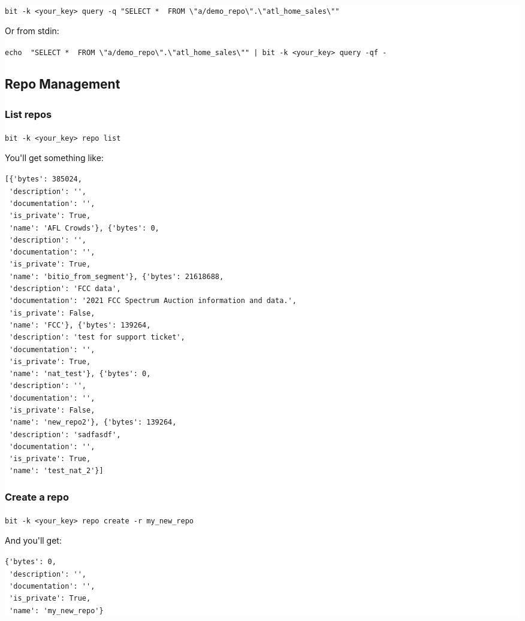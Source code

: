 ```
bit -k <your_key> query -q "SELECT *  FROM \"a/demo_repo\".\"atl_home_sales\""
```

Or from stdin:
```
echo  "SELECT *  FROM \"a/demo_repo\".\"atl_home_sales\"" | bit -k <your_key> query -qf -
```

## Repo Management

### List repos

```
bit -k <your_key> repo list
```

You'll get something like:
```
[{'bytes': 385024,
 'description': '',
 'documentation': '',
 'is_private': True,
 'name': 'AFL Crowds'}, {'bytes': 0,
 'description': '',
 'documentation': '',
 'is_private': True,
 'name': 'bitio_from_segment'}, {'bytes': 21618688,
 'description': 'FCC data',
 'documentation': '2021 FCC Spectrum Auction information and data.',
 'is_private': False,
 'name': 'FCC'}, {'bytes': 139264,
 'description': 'test for support ticket',
 'documentation': '',
 'is_private': True,
 'name': 'nat_test'}, {'bytes': 0,
 'description': '',
 'documentation': '',
 'is_private': False,
 'name': 'new_repo2'}, {'bytes': 139264,
 'description': 'sadfasdf',
 'documentation': '',
 'is_private': True,
 'name': 'test_nat_2'}]
```

### Create a repo

```
bit -k <your_key> repo create -r my_new_repo
```

And you'll get:

```
{'bytes': 0,
 'description': '',
 'documentation': '',
 'is_private': True,
 'name': 'my_new_repo'}
```
